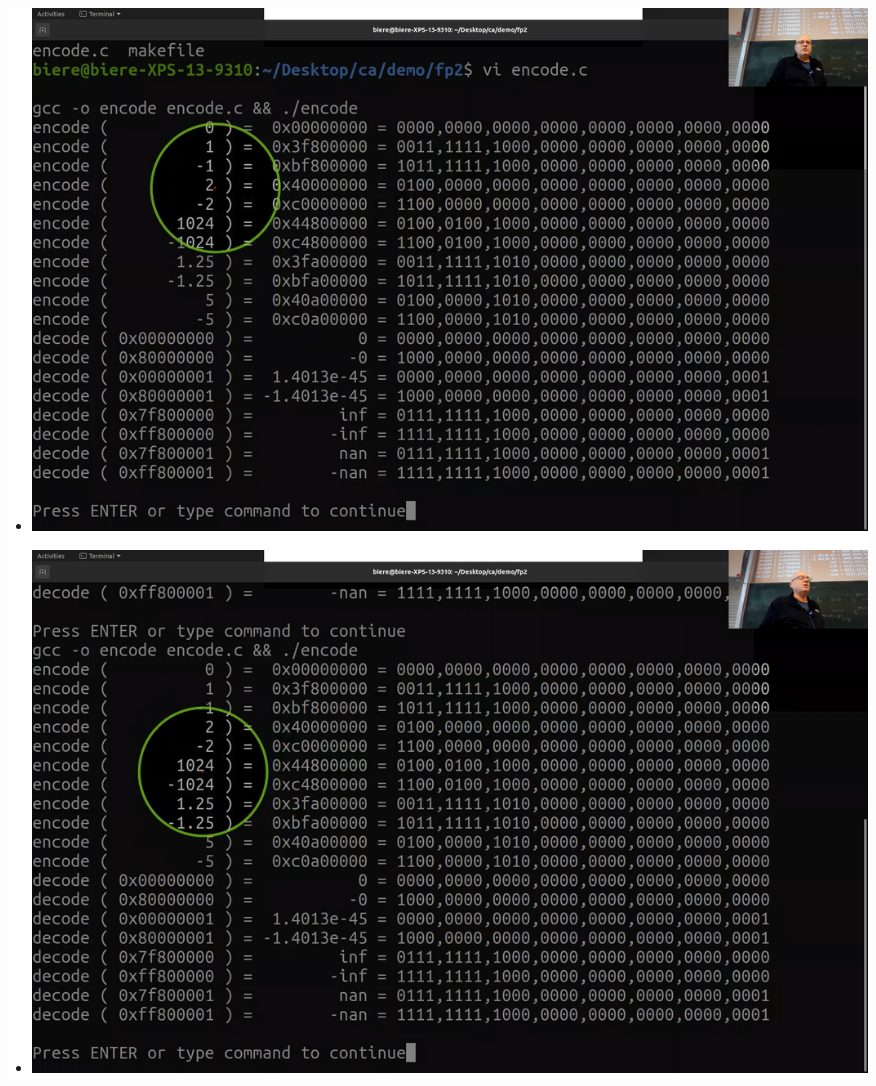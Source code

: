 - ![new_34](./_Computer-Architecture-Chapter-3-2022-11-29-slide-16-to-29_imgs/new_00:50:59_0013.png)








- ![new_35](./_Computer-Architecture-Chapter-3-2022-11-29-slide-16-to-29_imgs/new_00:51:55_0014.png)
